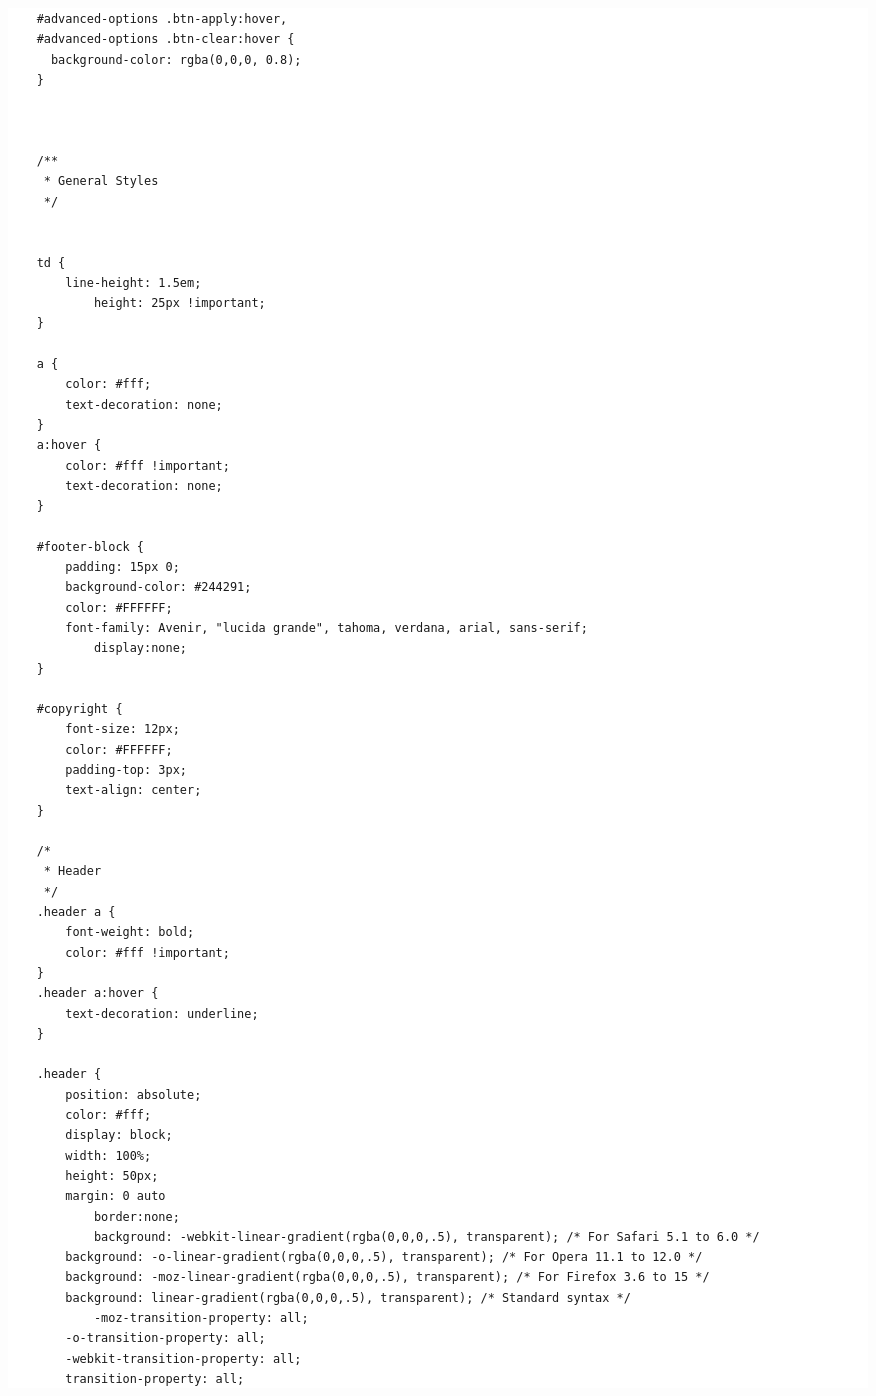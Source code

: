         #advanced-options .btn-apply:hover,
        #advanced-options .btn-clear:hover {
          background-color: rgba(0,0,0, 0.8);
        }
        
        
        
        /**
         * General Styles
         */
         
         
        td {
            line-height: 1.5em;
                height: 25px !important;
        }
        
        a {
            color: #fff;
            text-decoration: none;
        }
        a:hover {
            color: #fff !important;
            text-decoration: none;
        }
        
        #footer-block {
            padding: 15px 0;
            background-color: #244291;
            color: #FFFFFF;
            font-family: Avenir, "lucida grande", tahoma, verdana, arial, sans-serif;
                display:none;
        }
        
        #copyright {
            font-size: 12px;
            color: #FFFFFF;
            padding-top: 3px;
            text-align: center;
        }
        
        /*
         * Header
         */
        .header a {
            font-weight: bold;
            color: #fff !important;
        }
        .header a:hover {
            text-decoration: underline;
        }
        
        .header {
            position: absolute;
            color: #fff;
            display: block;
            width: 100%;
            height: 50px;
            margin: 0 auto
                border:none;
                background: -webkit-linear-gradient(rgba(0,0,0,.5), transparent); /* For Safari 5.1 to 6.0 */
            background: -o-linear-gradient(rgba(0,0,0,.5), transparent); /* For Opera 11.1 to 12.0 */
            background: -moz-linear-gradient(rgba(0,0,0,.5), transparent); /* For Firefox 3.6 to 15 */
            background: linear-gradient(rgba(0,0,0,.5), transparent); /* Standard syntax */
                -moz-transition-property: all;
            -o-transition-property: all;
            -webkit-transition-property: all;
            transition-property: all;